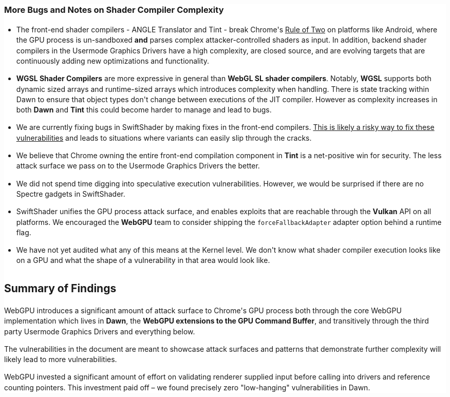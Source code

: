 ### More Bugs and Notes on Shader Compiler Complexity

+   The front-end shader compilers - ANGLE Translator and Tint - break Chrome's
    [Rule of
    Two](https://chromium.googlesource.com/chromium/src/+/master/docs/security/rule-of-2.md)
    on platforms like Android, where the GPU process is un-sandboxed **and**
    parses complex attacker-controlled shaders as input. In addition, backend
    shader compilers in the Usermode Graphics Drivers have a high complexity,
    are closed source, and are evolving targets that are continuously adding new
    optimizations and functionality.

+   **WGSL Shader Compilers** are more expressive in general than **WebGL SL
    shader compilers**. Notably, **WGSL** supports both dynamic sized arrays and
    runtime-sized arrays which introduces complexity when handling. There is
    state tracking within Dawn to ensure that object types don't change between
    executions of the JIT compiler. However as complexity increases in both
    **Dawn** and **Tint** this could become harder to manage and lead to bugs.

+   We are currently fixing bugs in SwiftShader by making fixes in the front-end
    compilers. [This is likely a risky way to fix these
    vulnerabilities](https://bugs.chromium.org/p/chromium/issues/detail?id=1431761#c14)
    and leads to situations where variants can easily slip through the cracks.

+   We believe that Chrome owning the entire front-end compilation component in
    **Tint** is a net-positive win for security. The less attack surface we pass
    on to the Usermode Graphics Drivers the better.

+   We did not spend time digging into speculative execution vulnerabilities.
    However, we would be surprised if there are no Spectre gadgets in
    SwiftShader.

+   SwiftShader unifies the GPU process attack surface, and enables exploits
    that are reachable through the **Vulkan** API on all platforms. We
    encouraged the **WebGPU** team to consider shipping the
    `forceFallbackAdapter` adapter option behind a runtime flag.

+   We have not yet audited what any of this means at the Kernel level. We don't
    know what shader compiler execution looks like on a GPU and what the shape
    of a vulnerability in that area would look like.

## Summary of Findings

WebGPU introduces a significant amount of attack surface to Chrome's GPU process
both through the core WebGPU implementation which lives in **Dawn**, the
**WebGPU extensions to the GPU Command Buffer**, and transitively through the
third party Usermode Graphics Drivers and everything below.

The vulnerabilities in the document are meant to showcase attack surfaces and
patterns that demonstrate further complexity will likely lead to more
vulnerabilities.

WebGPU invested a significant amount of effort on validating renderer supplied
input before calling into drivers and reference counting pointers. This
investment paid off – we found precisely zero "low-hanging" vulnerabilities in
Dawn.
